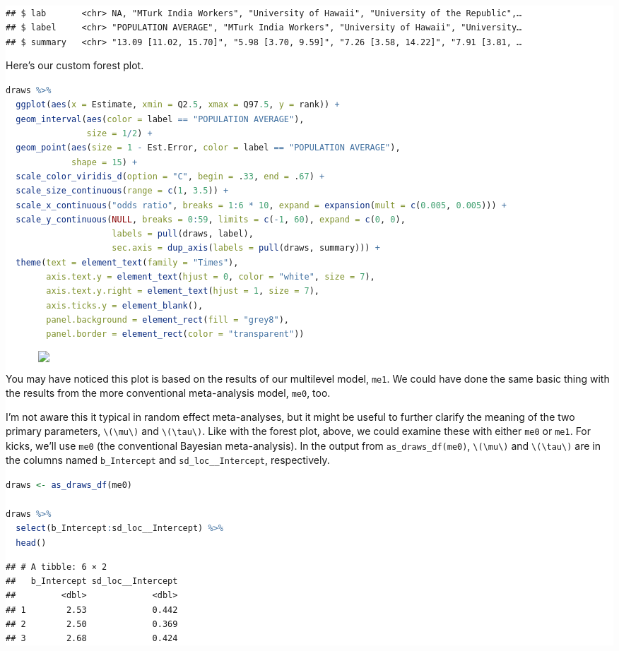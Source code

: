     ## $ lab       <chr> NA, "MTurk India Workers", "University of Hawaii", "University of the Republic",…
    ## $ label     <chr> "POPULATION AVERAGE", "MTurk India Workers", "University of Hawaii", "University…
    ## $ summary   <chr> "13.09 [11.02, 15.70]", "5.98 [3.70, 9.59]", "7.26 [3.58, 14.22]", "7.91 [3.81, …

Here’s our custom forest plot.

``` r
draws %>% 
  ggplot(aes(x = Estimate, xmin = Q2.5, xmax = Q97.5, y = rank)) +
  geom_interval(aes(color = label == "POPULATION AVERAGE"),
                size = 1/2) +
  geom_point(aes(size = 1 - Est.Error, color = label == "POPULATION AVERAGE"),
             shape = 15) +
  scale_color_viridis_d(option = "C", begin = .33, end = .67) +
  scale_size_continuous(range = c(1, 3.5)) +
  scale_x_continuous("odds ratio", breaks = 1:6 * 10, expand = expansion(mult = c(0.005, 0.005))) +
  scale_y_continuous(NULL, breaks = 0:59, limits = c(-1, 60), expand = c(0, 0),
                     labels = pull(draws, label),
                     sec.axis = dup_axis(labels = pull(draws, summary))) +
  theme(text = element_text(family = "Times"),
        axis.text.y = element_text(hjust = 0, color = "white", size = 7),
        axis.text.y.right = element_text(hjust = 1, size = 7),
        axis.ticks.y = element_blank(),
        panel.background = element_rect(fill = "grey8"),
        panel.border = element_rect(color = "transparent"))
```

<img src="{{< blogdown/postref >}}index_files/figure-html/unnamed-chunk-19-1.png" width="768" style="display: block; margin: auto;" />

You may have noticed this plot is based on the results of our multilevel model, `me1`. We could have done the same basic thing with the results from the more conventional meta-analysis model, `me0`, too.

I’m not aware this it typical in random effect meta-analyses, but it might be useful to further clarify the meaning of the two primary parameters, `\(\mu\)` and `\(\tau\)`. Like with the forest plot, above, we could examine these with either `me0` or `me1`. For kicks, we’ll use `me0` (the conventional Bayesian meta-analysis). In the output from `as_draws_df(me0)`, `\(\mu\)` and `\(\tau\)` are in the columns named `b_Intercept` and `sd_loc__Intercept`, respectively.

``` r
draws <- as_draws_df(me0)

draws %>% 
  select(b_Intercept:sd_loc__Intercept) %>% 
  head()
```

    ## # A tibble: 6 × 2
    ##   b_Intercept sd_loc__Intercept
    ##         <dbl>             <dbl>
    ## 1        2.53             0.442
    ## 2        2.50             0.369
    ## 3        2.68             0.424